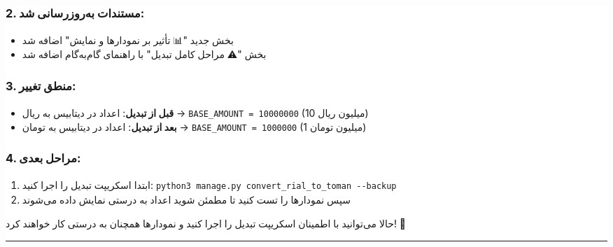 ### 2. مستندات به‌روزرسانی شد:
- بخش جدید "📊 تأثیر بر نمودارها و نمایش" اضافه شد
- بخش "⚠️ مراحل کامل تبدیل" با راهنمای گام‌به‌گام اضافه شد

### 3. منطق تغییر:
- **قبل از تبدیل**: اعداد در دیتابیس به ریال → `BASE_AMOUNT = 10000000` (10 میلیون ریال)
- **بعد از تبدیل**: اعداد در دیتابیس به تومان → `BASE_AMOUNT = 1000000` (1 میلیون تومان)

### 4. مراحل بعدی:
1. ابتدا اسکریپت تبدیل را اجرا کنید: `python3 manage.py convert_rial_to_toman --backup`
2. سپس نمودارها را تست کنید تا مطمئن شوید اعداد به درستی نمایش داده می‌شوند

حالا می‌توانید با اطمینان اسکریپت تبدیل را اجرا کنید و نمودارها همچنان به درستی کار خواهند کرد! 🎯

---

